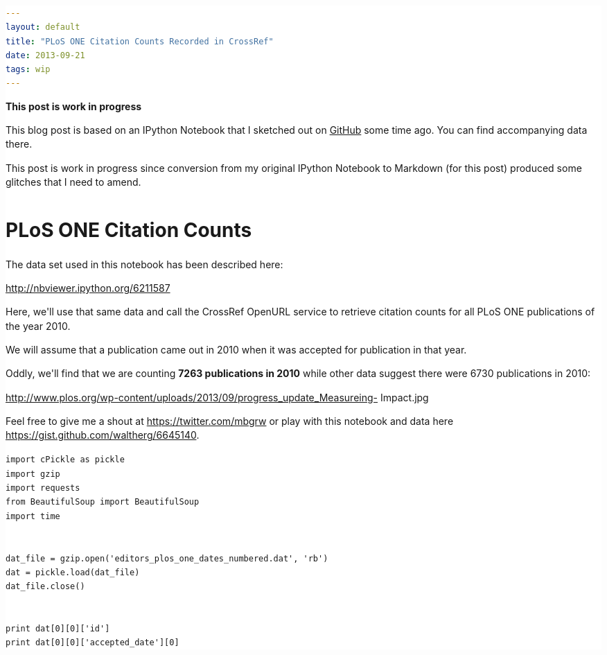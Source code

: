 ```yaml
---
layout: default
title: "PLoS ONE Citation Counts Recorded in CrossRef"
date: 2013-09-21
tags: wip
---
```


**This post is work in progress**

This blog post is based on an IPython Notebook that I sketched out on
[GitHub](https://gist.github.com/waltherg/6645140) some time ago.
You can find accompanying data there.

This post is work in progress since conversion from my original
IPython Notebook to Markdown (for this post) produced some glitches
that I need to amend.

# PLoS ONE Citation Counts

The data set used in this notebook has been described here:

http://nbviewer.ipython.org/6211587

Here, we'll use that same data and call the CrossRef OpenURL service
to retrieve citation counts for all PLoS ONE publications of the year 2010.

We will assume that a publication came out in 2010 when it was accepted
for publication in that year.

Oddly, we'll find that we are counting **7263 publications in 2010** while other
data suggest there were 6730 publications in 2010:

http://www.plos.org/wp-content/uploads/2013/09/progress_update_Measureing-
Impact.jpg

Feel free to give me a shout at https://twitter.com/mbgrw or play with this
notebook and data here
https://gist.github.com/waltherg/6645140.


    import cPickle as pickle
    import gzip
    import requests
    from BeautifulSoup import BeautifulSoup
    import time


    dat_file = gzip.open('editors_plos_one_dates_numbered.dat', 'rb')
    dat = pickle.load(dat_file)
    dat_file.close()


    print dat[0][0]['id']
    print dat[0][0]['accepted_date'][0]
